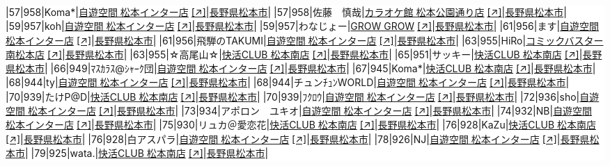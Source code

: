 |57|958|<span class="rank-name-dl">Koma*</span>|<a href="/darts/rank/shops/c9bd002c8cc2c05325d56fb0e5c39bac.html">自遊空間 松本インター店</a> <a href="https://search.dartslive.com/jp/shop/c9bd002c8cc2c05325d56fb0e5c39bac">[↗]</a>|<a href="/darts/rank/長野県/松本市">長野県松本市</a>|
|57|958|<span class="rank-name-dl">佐藤　慎哉</span>|<a href="/darts/rank/shops/73cecf997ed5445a25d56fb0e5c39bac.html">カラオケ館 松本公園通り店</a> <a href="https://search.dartslive.com/jp/shop/73cecf997ed5445a25d56fb0e5c39bac">[↗]</a>|<a href="/darts/rank/長野県/松本市">長野県松本市</a>|
|59|957|<span class="rank-name-dl">koh</span>|<a href="/darts/rank/shops/c9bd002c8cc2c05325d56fb0e5c39bac.html">自遊空間 松本インター店</a> <a href="https://search.dartslive.com/jp/shop/c9bd002c8cc2c05325d56fb0e5c39bac">[↗]</a>|<a href="/darts/rank/長野県/松本市">長野県松本市</a>|
|59|957|<span class="rank-name-dl">わなじょー</span>|<a href="/darts/rank/shops/7cf1f80a3077555458d385ea46352d8f.html">GROW GROW</a> <a href="https://search.dartslive.com/jp/shop/7cf1f80a3077555458d385ea46352d8f">[↗]</a>|<a href="/darts/rank/長野県/松本市">長野県松本市</a>|
|61|956|<span class="rank-name-dl">ます</span>|<a href="/darts/rank/shops/c9bd002c8cc2c05325d56fb0e5c39bac.html">自遊空間 松本インター店</a> <a href="https://search.dartslive.com/jp/shop/c9bd002c8cc2c05325d56fb0e5c39bac">[↗]</a>|<a href="/darts/rank/長野県/松本市">長野県松本市</a>|
|61|956|<span class="rank-name-dl">飛騨のTAKUMI</span>|<a href="/darts/rank/shops/c9bd002c8cc2c05325d56fb0e5c39bac.html">自遊空間 松本インター店</a> <a href="https://search.dartslive.com/jp/shop/c9bd002c8cc2c05325d56fb0e5c39bac">[↗]</a>|<a href="/darts/rank/長野県/松本市">長野県松本市</a>|
|63|955|<span class="rank-name-dl">HiRo</span>|<a href="/darts/rank/shops/270011790293516a0d9b047a20a7ba1e.html">コミックバスター 南松本店</a> <a href="https://search.dartslive.com/jp/shop/270011790293516a0d9b047a20a7ba1e">[↗]</a>|<a href="/darts/rank/長野県/松本市">長野県松本市</a>|
|63|955|<span class="rank-name-dl">☆高尾山☆</span>|<a href="/darts/rank/shops/ad3474e804683402774c926eb736cb5a.html">快活CLUB 松本南店</a> <a href="https://search.dartslive.com/jp/shop/ad3474e804683402774c926eb736cb5a">[↗]</a>|<a href="/darts/rank/長野県/松本市">長野県松本市</a>|
|65|951|<span class="rank-name-dl">サッキー</span>|<a href="/darts/rank/shops/ad3474e804683402774c926eb736cb5a.html">快活CLUB 松本南店</a> <a href="https://search.dartslive.com/jp/shop/ad3474e804683402774c926eb736cb5a">[↗]</a>|<a href="/darts/rank/長野県/松本市">長野県松本市</a>|
|66|949|<span class="rank-name-dl">ﾏｽｶﾗｽ@ｼｬｰｸ団</span>|<a href="/darts/rank/shops/c9bd002c8cc2c05325d56fb0e5c39bac.html">自遊空間 松本インター店</a> <a href="https://search.dartslive.com/jp/shop/c9bd002c8cc2c05325d56fb0e5c39bac">[↗]</a>|<a href="/darts/rank/長野県/松本市">長野県松本市</a>|
|67|945|<span class="rank-name-dl">Koma*</span>|<a href="/darts/rank/shops/ad3474e804683402774c926eb736cb5a.html">快活CLUB 松本南店</a> <a href="https://search.dartslive.com/jp/shop/ad3474e804683402774c926eb736cb5a">[↗]</a>|<a href="/darts/rank/長野県/松本市">長野県松本市</a>|
|68|944|<span class="rank-name-dl">ty</span>|<a href="/darts/rank/shops/c9bd002c8cc2c05325d56fb0e5c39bac.html">自遊空間 松本インター店</a> <a href="https://search.dartslive.com/jp/shop/c9bd002c8cc2c05325d56fb0e5c39bac">[↗]</a>|<a href="/darts/rank/長野県/松本市">長野県松本市</a>|
|68|944|<span class="rank-name-dl">チュンﾁｭﾝWORLD</span>|<a href="/darts/rank/shops/c9bd002c8cc2c05325d56fb0e5c39bac.html">自遊空間 松本インター店</a> <a href="https://search.dartslive.com/jp/shop/c9bd002c8cc2c05325d56fb0e5c39bac">[↗]</a>|<a href="/darts/rank/長野県/松本市">長野県松本市</a>|
|70|939|<span class="rank-name-dl">たけP@D</span>|<a href="/darts/rank/shops/ad3474e804683402774c926eb736cb5a.html">快活CLUB 松本南店</a> <a href="https://search.dartslive.com/jp/shop/ad3474e804683402774c926eb736cb5a">[↗]</a>|<a href="/darts/rank/長野県/松本市">長野県松本市</a>|
|70|939|<span class="rank-name-dl">ﾌｸﾛｳ</span>|<a href="/darts/rank/shops/c9bd002c8cc2c05325d56fb0e5c39bac.html">自遊空間 松本インター店</a> <a href="https://search.dartslive.com/jp/shop/c9bd002c8cc2c05325d56fb0e5c39bac">[↗]</a>|<a href="/darts/rank/長野県/松本市">長野県松本市</a>|
|72|936|<span class="rank-name-dl">sho</span>|<a href="/darts/rank/shops/c9bd002c8cc2c05325d56fb0e5c39bac.html">自遊空間 松本インター店</a> <a href="https://search.dartslive.com/jp/shop/c9bd002c8cc2c05325d56fb0e5c39bac">[↗]</a>|<a href="/darts/rank/長野県/松本市">長野県松本市</a>|
|73|934|<span class="rank-name-dl">アポロン　ユキオ</span>|<a href="/darts/rank/shops/c9bd002c8cc2c05325d56fb0e5c39bac.html">自遊空間 松本インター店</a> <a href="https://search.dartslive.com/jp/shop/c9bd002c8cc2c05325d56fb0e5c39bac">[↗]</a>|<a href="/darts/rank/長野県/松本市">長野県松本市</a>|
|74|932|<span class="rank-name-dl">NB</span>|<a href="/darts/rank/shops/c9bd002c8cc2c05325d56fb0e5c39bac.html">自遊空間 松本インター店</a> <a href="https://search.dartslive.com/jp/shop/c9bd002c8cc2c05325d56fb0e5c39bac">[↗]</a>|<a href="/darts/rank/長野県/松本市">長野県松本市</a>|
|75|930|<span class="rank-name-dl">リュカ＠愛恋花</span>|<a href="/darts/rank/shops/ad3474e804683402774c926eb736cb5a.html">快活CLUB 松本南店</a> <a href="https://search.dartslive.com/jp/shop/ad3474e804683402774c926eb736cb5a">[↗]</a>|<a href="/darts/rank/長野県/松本市">長野県松本市</a>|
|76|928|<span class="rank-name-dl">KaZu</span>|<a href="/darts/rank/shops/ad3474e804683402774c926eb736cb5a.html">快活CLUB 松本南店</a> <a href="https://search.dartslive.com/jp/shop/ad3474e804683402774c926eb736cb5a">[↗]</a>|<a href="/darts/rank/長野県/松本市">長野県松本市</a>|
|76|928|<span class="rank-name-dl">白アスパラ</span>|<a href="/darts/rank/shops/c9bd002c8cc2c05325d56fb0e5c39bac.html">自遊空間 松本インター店</a> <a href="https://search.dartslive.com/jp/shop/c9bd002c8cc2c05325d56fb0e5c39bac">[↗]</a>|<a href="/darts/rank/長野県/松本市">長野県松本市</a>|
|78|926|<span class="rank-name-dl">NJ</span>|<a href="/darts/rank/shops/c9bd002c8cc2c05325d56fb0e5c39bac.html">自遊空間 松本インター店</a> <a href="https://search.dartslive.com/jp/shop/c9bd002c8cc2c05325d56fb0e5c39bac">[↗]</a>|<a href="/darts/rank/長野県/松本市">長野県松本市</a>|
|79|925|<span class="rank-name-dl">wata.</span>|<a href="/darts/rank/shops/ad3474e804683402774c926eb736cb5a.html">快活CLUB 松本南店</a> <a href="https://search.dartslive.com/jp/shop/ad3474e804683402774c926eb736cb5a">[↗]</a>|<a href="/darts/rank/長野県/松本市">長野県松本市</a>|